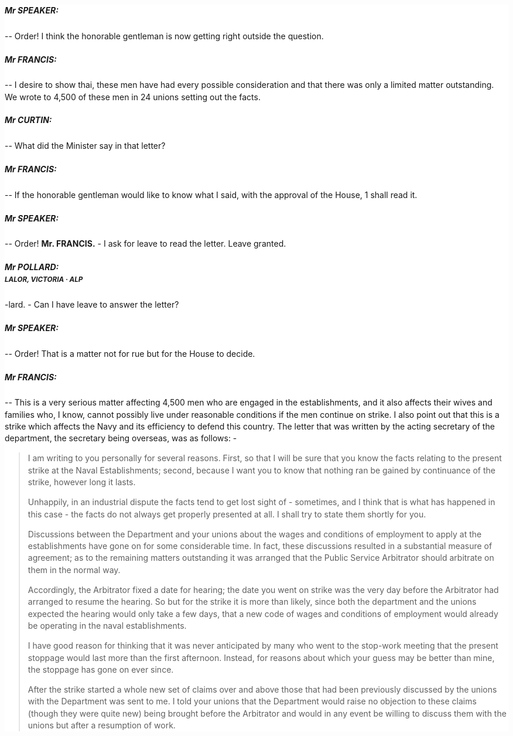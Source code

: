 ##### Mr SPEAKER:

-- Order! I think the honorable gentleman is now getting right outside the question. 

##### Mr FRANCIS:

-- I desire to show thai, these men have had every possible consideration and that there was only a limited matter outstanding. We wrote to 4,500 of these men in 24 unions setting out the facts. 

##### Mr CURTIN:

-- What did the Minister say in that letter? 

##### Mr FRANCIS:

-- If the honorable gentleman would like to know what I said, with the approval of the House, 1 shall read it. 

##### Mr SPEAKER:

-- Order!  **Mr. FRANCIS.**  - I ask for leave to read the letter. Leave granted. 

##### Mr POLLARD:<br><small class="text-muted">LALOR, VICTORIA &middot; ALP</small>

-lard. - Can I have leave to answer the letter? 

##### Mr SPEAKER:

-- Order! That is a matter not for rue but for the House to decide. 

##### Mr FRANCIS:

-- This is a very serious matter affecting 4,500 men who are engaged in the establishments, and it also affects their wives and families who, I know, cannot possibly live under reasonable conditions if the men continue on strike. I also point out that this is a strike which affects the Navy and its efficiency to defend this country. The letter that was written by the acting secretary of the department, the secretary being overseas, was as follows: - 

  >I am writing to you personally for several reasons. First, so that I will be sure that you know the facts relating to the present strike at the Naval Establishments; second, because I want you to know that nothing ran be gained by continuance of the strike, however long it lasts. 
  >
  >Unhappily, in an industrial dispute the facts tend to get lost sight of - sometimes, and I think that is what has happened in this case - the facts do not always get properly presented at all. I shall try to state them shortly for you. 
  >
  >Discussions between the Department and your unions about the wages and conditions of employment to apply at the establishments have gone on for some considerable time. In fact, these discussions resulted in a substantial measure of agreement; as to the remaining matters outstanding it was arranged that the Public Service Arbitrator should arbitrate on  them  in the normal way. 
  >
  >Accordingly, the Arbitrator fixed a date for hearing; the date you went on strike was the very day before the Arbitrator had arranged to resume the hearing. So but for the strike it is more than likely, since both the department and the unions expected the hearing would only take a few days, that a new code of wages and conditions of employment would already be operating in the naval establishments. 
  >
  >I have good reason for thinking that it was never anticipated by many who went to the stop-work meeting that the present stoppage would last more than the first afternoon. Instead, for reasons about which your guess may be better than mine, the stoppage has gone on ever since. 
  >
  >After the strike started a whole new set of claims over and above those that had been previously discussed by the unions with the Department was sent to me. I told your unions that the Department would raise no objection to these claims (though they were quite new) being brought before the Arbitrator and would in any event be willing to discuss them with the unions but after a resumption of work. 
  >